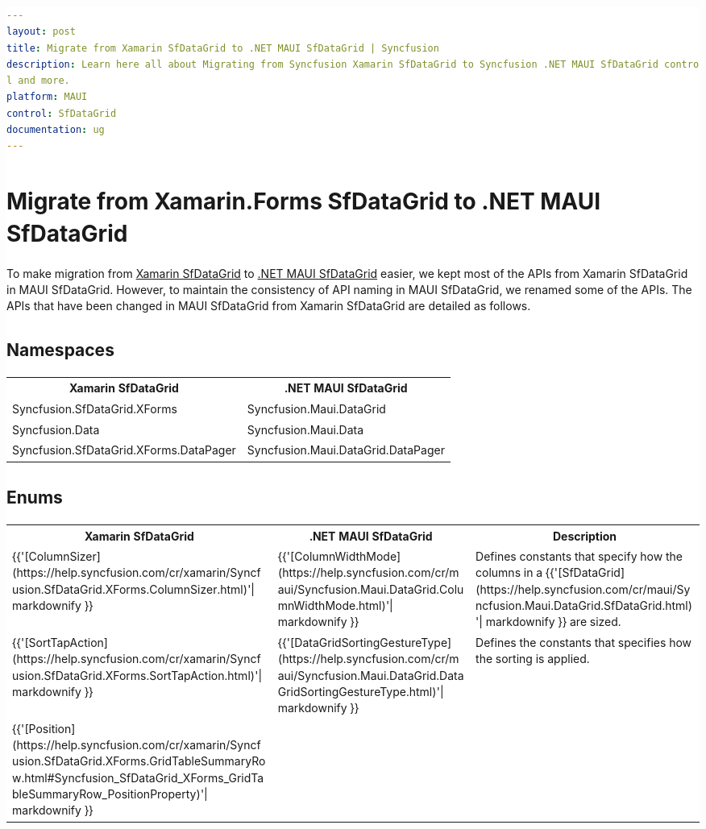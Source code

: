 ```yaml
---
layout: post
title: Migrate from Xamarin SfDataGrid to .NET MAUI SfDataGrid | Syncfusion 
description: Learn here all about Migrating from Syncfusion Xamarin SfDataGrid to Syncfusion .NET MAUI SfDataGrid control and more.
platform: MAUI
control: SfDataGrid
documentation: ug
--- 
```


# Migrate from Xamarin.Forms SfDataGrid to .NET MAUI SfDataGrid

To make migration from [Xamarin SfDataGrid](https://www.syncfusion.com/xamarin-ui-controls/xamarin-datagrid) to [.NET MAUI SfDataGrid](https://www.syncfusion.com/maui-controls/maui-datagrid) easier, we kept most of the APIs from Xamarin SfDataGrid in MAUI SfDataGrid. However, to maintain the consistency of API naming in MAUI SfDataGrid, we renamed some of the APIs. The APIs that have been changed in MAUI SfDataGrid from Xamarin SfDataGrid are detailed as follows.

## Namespaces 

<table>
<tr>
<th>Xamarin SfDataGrid</th>
<th>.NET MAUI SfDataGrid</th></tr>
<tr>
<td>Syncfusion.SfDataGrid.XForms</td>
<td>Syncfusion.Maui.DataGrid</td></tr>
<tr>
<td>Syncfusion.Data</td>
<td>Syncfusion.Maui.Data</td></tr>
<tr>
<td>Syncfusion.SfDataGrid.XForms.DataPager</td>
<td>Syncfusion.Maui.DataGrid.DataPager</td></tr>
</table>

## Enums

<table>
<tr>
<th>Xamarin SfDataGrid</th>
<th>.NET MAUI SfDataGrid</th>
<th>Description</th></tr>
<tr>
<td>{{'[ColumnSizer](https://help.syncfusion.com/cr/xamarin/Syncfusion.SfDataGrid.XForms.ColumnSizer.html)'| markdownify }}</td>
<td>{{'[ColumnWidthMode](https://help.syncfusion.com/cr/maui/Syncfusion.Maui.DataGrid.ColumnWidthMode.html)'| markdownify }}</td>
<td>Defines constants that specify how the columns in a {{'[SfDataGrid](https://help.syncfusion.com/cr/maui/Syncfusion.Maui.DataGrid.SfDataGrid.html)'| markdownify }} are sized.</td></tr>
<tr>
<td>{{'[SortTapAction](https://help.syncfusion.com/cr/xamarin/Syncfusion.SfDataGrid.XForms.SortTapAction.html)'| markdownify }}</td>
<td>{{'[DataGridSortingGestureType](https://help.syncfusion.com/cr/maui/Syncfusion.Maui.DataGrid.DataGridSortingGestureType.html)'| markdownify }}</td>
<td>Defines the constants that specifies how the sorting is applied.</td>
</tr>
<tr>
<td>{{'[Position](https://help.syncfusion.com/cr/xamarin/Syncfusion.SfDataGrid.XForms.GridTableSummaryRow.html#Syncfusion_SfDataGrid_XForms_GridTableSummaryRow_PositionProperty)'| markdownify }}</td>